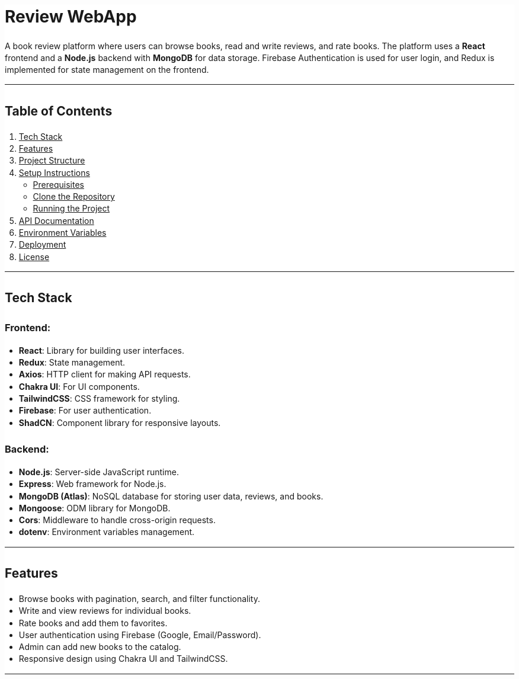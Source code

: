 # Review WebApp

A book review platform where users can browse books, read and write reviews, and rate books. The platform uses a **React** frontend and a **Node.js** backend with **MongoDB** for data storage. Firebase Authentication is used for user login, and Redux is implemented for state management on the frontend.

---

## Table of Contents
1. [Tech Stack](#tech-stack)
2. [Features](#features)
3. [Project Structure](#project-structure)
4. [Setup Instructions](#setup-instructions)
   - [Prerequisites](#prerequisites)
   - [Clone the Repository](#clone-the-repository)
   - [Running the Project](#running-the-project)
5. [API Documentation](#api-documentation)
6. [Environment Variables](#environment-variables)
7. [Deployment](#deployment)
8. [License](#license)

---

## Tech Stack

### Frontend:
- **React**: Library for building user interfaces.
- **Redux**: State management.
- **Axios**: HTTP client for making API requests.
- **Chakra UI**: For UI components.
- **TailwindCSS**: CSS framework for styling.
- **Firebase**: For user authentication.
- **ShadCN**: Component library for responsive layouts.

### Backend:
- **Node.js**: Server-side JavaScript runtime.
- **Express**: Web framework for Node.js.
- **MongoDB (Atlas)**: NoSQL database for storing user data, reviews, and books.
- **Mongoose**: ODM library for MongoDB.
- **Cors**: Middleware to handle cross-origin requests.
- **dotenv**: Environment variables management.

---

## Features
- Browse books with pagination, search, and filter functionality.
- Write and view reviews for individual books.
- Rate books and add them to favorites.
- User authentication using Firebase (Google, Email/Password).
- Admin can add new books to the catalog.
- Responsive design using Chakra UI and TailwindCSS.

---